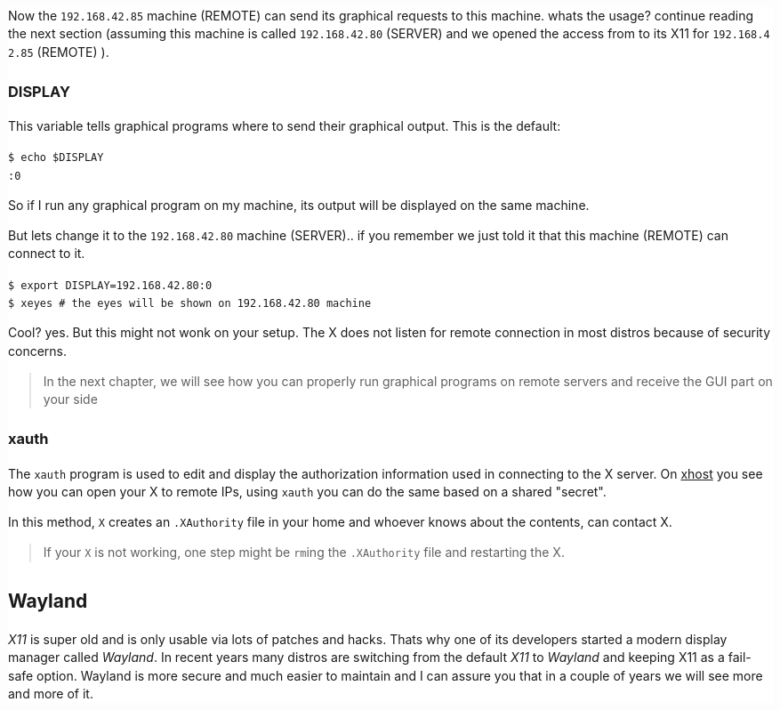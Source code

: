 Now the `192.168.42.85` machine (REMOTE) can send its graphical requests to this machine. whats the usage? continue reading the next section (assuming this machine is called `192.168.42.80` (SERVER) and we opened the access from to its X11 for `192.168.42.85` (REMOTE) ).

### DISPLAY

This variable tells graphical programs where to send their graphical output. This is the default:

```text
$ echo $DISPLAY
:0
```

So if I run any graphical program on my machine, its output will be displayed on the same machine. 

But lets change it to the `192.168.42.80` machine (SERVER).. if you remember we just told it that this machine (REMOTE) can connect to it.

```text
$ export DISPLAY=192.168.42.80:0
$ xeyes # the eyes will be shown on 192.168.42.80 machine
```

Cool? yes. But this might not wonk on your setup. The X does not listen for remote connection in most distros because of security concerns. 

> In the next chapter, we will see how you can properly run graphical programs on remote servers and receive the GUI part on your side

### xauth

The `xauth` program is used to edit and display the authorization information used in connecting to the X server. On [xhost](#xhost) you see how you can open your X to remote IPs, using `xauth` you can do the same based on a shared "secret". 

In this method, `X` creates an `.XAuthority` file in your home and whoever knows about the contents, can contact X. 

> If your `X` is not working, one step might be `rm`ing the `.XAuthority` file and restarting the X. 

## Wayland

*X11* is super old and is only usable via lots of patches and hacks. Thats why one of its developers started a modern display manager called *Wayland*. In recent years many distros are switching from the default *X11* to *Wayland* and keeping X11 as a fail-safe option. Wayland is more secure and much easier to maintain and I can assure you that in a couple of years we will see more and more of it.

